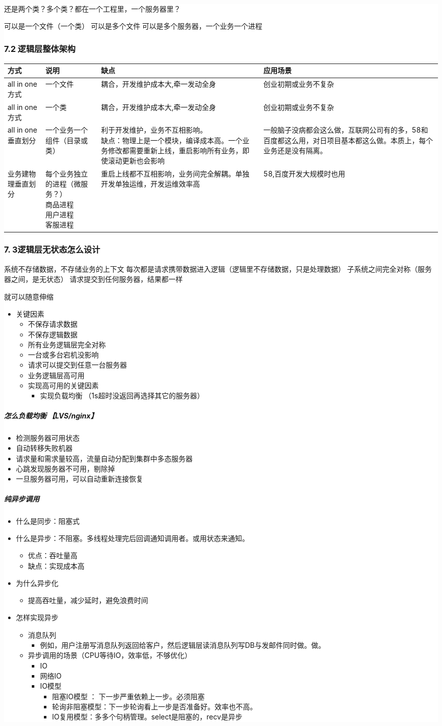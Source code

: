 还是两个类？多个类？都在一个工程里，一个服务器里？

可以是一个文件（一个类）
可以是多个文件
可以是多个服务器，一个业务一个进程

### 7.2 逻辑层整体架构
|方式|说明|缺点|应用场景|
|:---|:---|:---|:---|
all in one 方式|一个文件|耦合，开发维护成本大,牵一发动全身|创业初期或业务不复杂
all in one 方式|一个类|耦合，开发维护成本大,牵一发动全身|创业初期或业务不复杂
all in one垂直划分|一个业务一个组件（目录或类）|利于开发维护，业务不互相影响。<br>缺点：物理上是一个模块，编译成本高。一个业务修改都需要重新上线，重启影响所有业务，即使滚动更新也会影响|一般脑子没病都会这么做，互联网公司有的多，58和百度都这么用，对日项目基本都这么做。本质上，每个业务还是没有隔离。
业务建物理垂直划分| 每个业务独立的进程（微服务？）<br>商品进程<br>用户进程<br>客服进程| 重启上线都不互相影响，业务间完全解耦。单独开发单独运维，开发运维效率高| 58,百度开发大规模时也用


### 7. 3逻辑层无状态怎么设计
系统不存储数据，不存储业务的上下文
每次都是请求携带数据进入逻辑（逻辑里不存储数据，只是处理数据）
子系统之间完全对称（服务器之间，是无状态）
请求提交到任何服务器，结果都一样

就可以随意伸缩

- 关键因素
  - 不保存请求数据
  - 不保存逻辑数据
  - 所有业务逻辑层完全对称
  - 一台或多台宕机没影响
  - 请求可以提交到任意一台服务器
  - 业务逻辑层高可用
  - 实现高可用的关键因素
    -  实现负载均衡 （1s超时没返回再选择其它的服务器）
##### 怎么负载均衡 【LVS/nginx】
- 检测服务器可用状态
- 自动转移失败机器
- 请求量和需求量较高，流量自动分配到集群中多态服务器
- 心跳发现服务器不可用，剔除掉
- 一旦服务器可用，可以自动重新连接恢复   

##### 纯异步调用
- 什么是同步：阻塞式
- 什么是异步：不阻塞。多线程处理完后回调通知调用者。或用状态来通知。
  - 优点：吞吐量高
  - 缺点：实现成本高 

- 为什么异步化
  - 提高吞吐量，减少延时，避免浪费时间 

- 怎样实现异步
  - 消息队列 
    - 例如，用户注册写消息队列返回给客户，然后逻辑层读消息队列写DB与发邮件同时做。做。 
  - 异步调用的场景（CPU等待IO，效率低，不够优化）
    - IO
    - 网络IO 
    - IO模型
      - 阻塞IO模型 ： 下一步严重依赖上一步。必须阻塞
      - 轮询非阻塞模型：下一步轮询看上一步是否准备好。效率也不高。
      - IO复用模型：多多个句柄管理。select是阻塞的，recv是异步